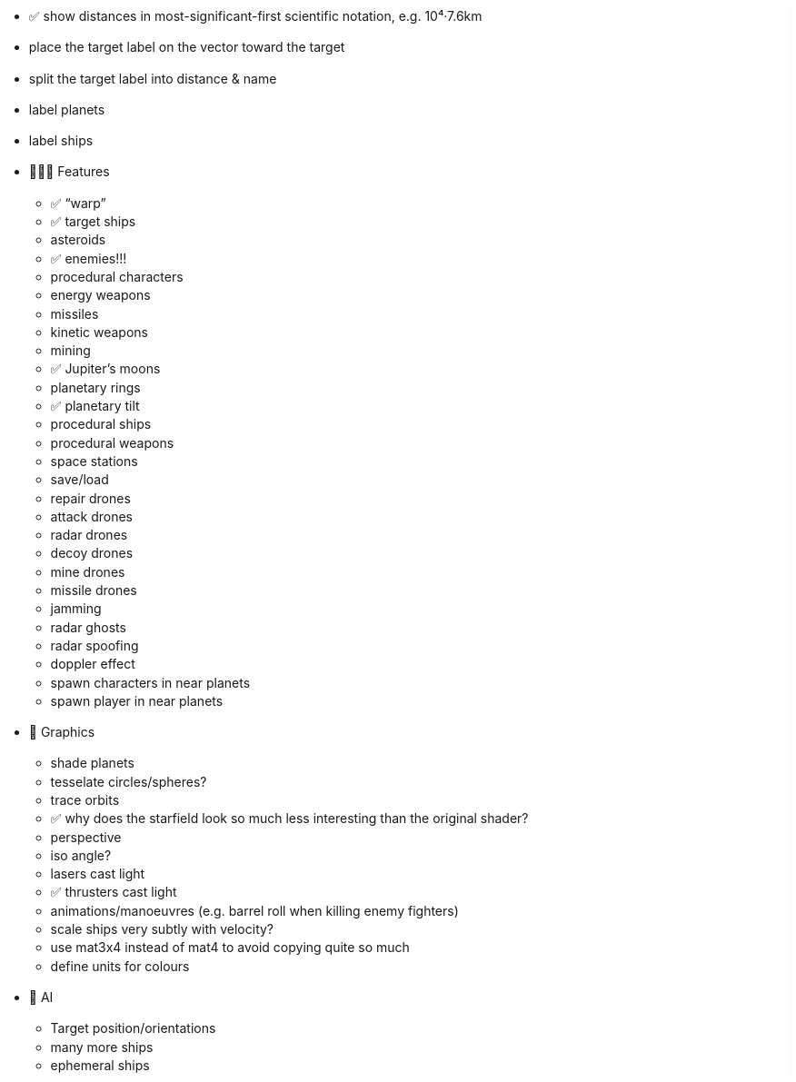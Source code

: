   - ✅ show distances in most-significant-first scientific notation, e.g. 10⁴·7.6km
  - place the target label on the vector toward the target
  - split the target label into distance & name
  - label planets
  - label ships

- 🤦🏻‍♀️ Features
  - ✅ “warp”
  - ✅ target ships
  - asteroids
  - ✅ enemies!!!
  - procedural characters
  - energy weapons
  - missiles
  - kinetic weapons
  - mining
  - ✅ Jupiter’s moons
  - planetary rings
  - ✅ planetary tilt
  - procedural ships
  - procedural weapons
  - space stations
  - save/load
  - repair drones
  - attack drones
  - radar drones
  - decoy drones
  - mine drones
  - missile drones
  - jamming
  - radar ghosts
  - radar spoofing
  - doppler effect
  - spawn characters in near planets
  - spawn player in near planets

- 🌁 Graphics
  - shade planets
  - tesselate circles/spheres?
  - trace orbits
  - ✅ why does the starfield look so much less interesting than the original shader?
  - perspective
  - iso angle?
  - lasers cast light
  - ✅ thrusters cast light
  - animations/manoeuvres (e.g. barrel roll when killing enemy fighters)
  - scale ships very subtly with velocity?
  - use mat3x4 instead of mat4 to avoid copying quite so much
  - define units for colours

- 🤖 AI
  - Target position/orientations
  - many more ships
  - ephemeral ships
